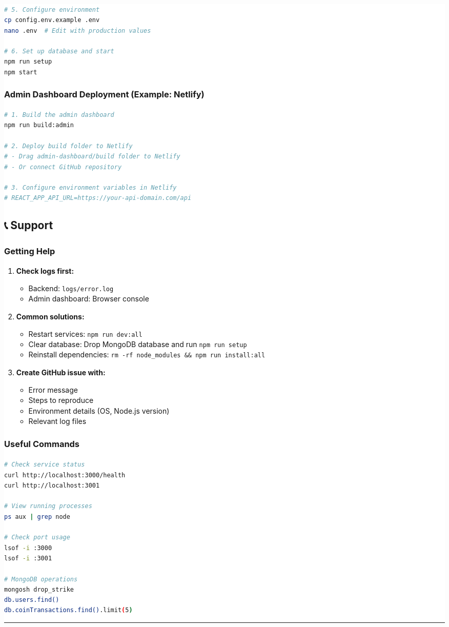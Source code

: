 ```bash
# 5. Configure environment
cp config.env.example .env
nano .env  # Edit with production values

# 6. Set up database and start
npm run setup
npm start
```

### Admin Dashboard Deployment (Example: Netlify)

```bash
# 1. Build the admin dashboard
npm run build:admin

# 2. Deploy build folder to Netlify
# - Drag admin-dashboard/build folder to Netlify
# - Or connect GitHub repository

# 3. Configure environment variables in Netlify
# REACT_APP_API_URL=https://your-api-domain.com/api
```

## 📞 Support

### Getting Help

1. **Check logs first:**
   - Backend: `logs/error.log`
   - Admin dashboard: Browser console

2. **Common solutions:**
   - Restart services: `npm run dev:all`
   - Clear database: Drop MongoDB database and run `npm run setup`
   - Reinstall dependencies: `rm -rf node_modules && npm run install:all`

3. **Create GitHub issue with:**
   - Error message
   - Steps to reproduce
   - Environment details (OS, Node.js version)
   - Relevant log files

### Useful Commands

```bash
# Check service status
curl http://localhost:3000/health
curl http://localhost:3001

# View running processes
ps aux | grep node

# Check port usage
lsof -i :3000
lsof -i :3001

# MongoDB operations
mongosh drop_strike
db.users.find()
db.coinTransactions.find().limit(5)
```

---